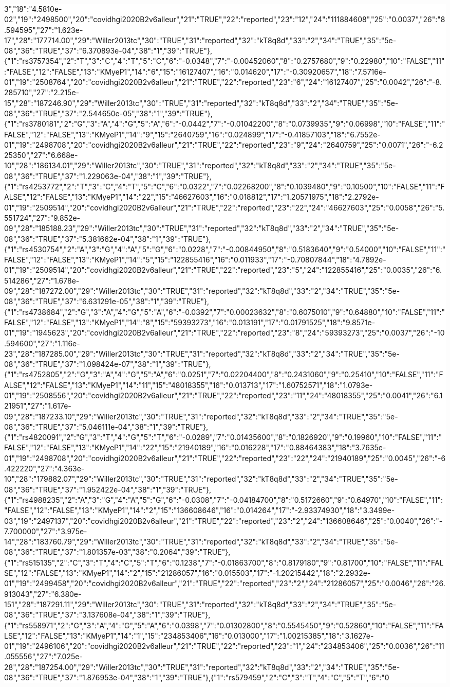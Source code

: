 3","18":"4.5810e-02","19":"2498500","20":"covidhgi2020B2v6alleur","21":"TRUE","22":"reported","23":"12","24":"111884608","25":"0.0037","26":"8.594595","27":"1.623e-17","28":"177714.00","29":"Willer2013tc","30":"TRUE","31":"reported","32":"kT8q8d","33":"2","34":"TRUE","35":"5e-08","36":"TRUE","37":"6.370893e-04","38":"1","39":"TRUE"},{"1":"rs3757354","2":"T","3":"C","4":"T","5":"C","6":"-0.0348","7":"-0.00452060","8":"0.2757680","9":"0.22980","10":"FALSE","11":"FALSE","12":"FALSE","13":"KMyeP1","14":"6","15":"16127407","16":"0.014620","17":"-0.30920657","18":"7.5716e-01","19":"2508764","20":"covidhgi2020B2v6alleur","21":"TRUE","22":"reported","23":"6","24":"16127407","25":"0.0042","26":"-8.285710","27":"2.215e-15","28":"187246.90","29":"Willer2013tc","30":"TRUE","31":"reported","32":"kT8q8d","33":"2","34":"TRUE","35":"5e-08","36":"TRUE","37":"2.544650e-05","38":"1","39":"TRUE"},{"1":"rs3780181","2":"G","3":"A","4":"G","5":"A","6":"-0.0442","7":"-0.01042200","8":"0.0739935","9":"0.06998","10":"FALSE","11":"FALSE","12":"FALSE","13":"KMyeP1","14":"9","15":"2640759","16":"0.024899","17":"-0.41857103","18":"6.7552e-01","19":"2498708","20":"covidhgi2020B2v6alleur","21":"TRUE","22":"reported","23":"9","24":"2640759","25":"0.0071","26":"-6.225350","27":"6.668e-10","28":"186134.01","29":"Willer2013tc","30":"TRUE","31":"reported","32":"kT8q8d","33":"2","34":"TRUE","35":"5e-08","36":"TRUE","37":"1.229063e-04","38":"1","39":"TRUE"},{"1":"rs4253772","2":"T","3":"C","4":"T","5":"C","6":"0.0322","7":"0.02268200","8":"0.1039480","9":"0.10500","10":"FALSE","11":"FALSE","12":"FALSE","13":"KMyeP1","14":"22","15":"46627603","16":"0.018812","17":"1.20571975","18":"2.2792e-01","19":"2509514","20":"covidhgi2020B2v6alleur","21":"TRUE","22":"reported","23":"22","24":"46627603","25":"0.0058","26":"5.551724","27":"9.852e-09","28":"185188.23","29":"Willer2013tc","30":"TRUE","31":"reported","32":"kT8q8d","33":"2","34":"TRUE","35":"5e-08","36":"TRUE","37":"5.381662e-04","38":"1","39":"TRUE"},{"1":"rs4530754","2":"A","3":"G","4":"A","5":"G","6":"0.0228","7":"-0.00844950","8":"0.5183640","9":"0.54000","10":"FALSE","11":"FALSE","12":"FALSE","13":"KMyeP1","14":"5","15":"122855416","16":"0.011933","17":"-0.70807844","18":"4.7892e-01","19":"2509514","20":"covidhgi2020B2v6alleur","21":"TRUE","22":"reported","23":"5","24":"122855416","25":"0.0035","26":"6.514286","27":"1.678e-09","28":"187272.00","29":"Willer2013tc","30":"TRUE","31":"reported","32":"kT8q8d","33":"2","34":"TRUE","35":"5e-08","36":"TRUE","37":"6.631291e-05","38":"1","39":"TRUE"},{"1":"rs4738684","2":"G","3":"A","4":"G","5":"A","6":"-0.0392","7":"0.00023632","8":"0.6075010","9":"0.64880","10":"FALSE","11":"FALSE","12":"FALSE","13":"KMyeP1","14":"8","15":"59393273","16":"0.013191","17":"0.01791525","18":"9.8571e-01","19":"1945623","20":"covidhgi2020B2v6alleur","21":"TRUE","22":"reported","23":"8","24":"59393273","25":"0.0037","26":"-10.594600","27":"1.116e-23","28":"187285.00","29":"Willer2013tc","30":"TRUE","31":"reported","32":"kT8q8d","33":"2","34":"TRUE","35":"5e-08","36":"TRUE","37":"1.098424e-07","38":"1","39":"TRUE"},{"1":"rs4752805","2":"G","3":"A","4":"G","5":"A","6":"0.0251","7":"0.02204400","8":"0.2431060","9":"0.25410","10":"FALSE","11":"FALSE","12":"FALSE","13":"KMyeP1","14":"11","15":"48018355","16":"0.013713","17":"1.60752571","18":"1.0793e-01","19":"2508556","20":"covidhgi2020B2v6alleur","21":"TRUE","22":"reported","23":"11","24":"48018355","25":"0.0041","26":"6.121951","27":"1.617e-09","28":"187233.10","29":"Willer2013tc","30":"TRUE","31":"reported","32":"kT8q8d","33":"2","34":"TRUE","35":"5e-08","36":"TRUE","37":"5.046111e-04","38":"1","39":"TRUE"},{"1":"rs4820091","2":"G","3":"T","4":"G","5":"T","6":"-0.0289","7":"0.01435600","8":"0.1826920","9":"0.19960","10":"FALSE","11":"FALSE","12":"FALSE","13":"KMyeP1","14":"22","15":"21940189","16":"0.016228","17":"0.88464383","18":"3.7635e-01","19":"2498708","20":"covidhgi2020B2v6alleur","21":"TRUE","22":"reported","23":"22","24":"21940189","25":"0.0045","26":"-6.422220","27":"4.363e-10","28":"179882.07","29":"Willer2013tc","30":"TRUE","31":"reported","32":"kT8q8d","33":"2","34":"TRUE","35":"5e-08","36":"TRUE","37":"1.952422e-04","38":"1","39":"TRUE"},{"1":"rs4988235","2":"A","3":"G","4":"A","5":"G","6":"-0.0308","7":"-0.04184700","8":"0.5172660","9":"0.64970","10":"FALSE","11":"FALSE","12":"FALSE","13":"KMyeP1","14":"2","15":"136608646","16":"0.014264","17":"-2.93374930","18":"3.3499e-03","19":"2497137","20":"covidhgi2020B2v6alleur","21":"TRUE","22":"reported","23":"2","24":"136608646","25":"0.0040","26":"-7.700000","27":"3.975e-14","28":"183760.79","29":"Willer2013tc","30":"TRUE","31":"reported","32":"kT8q8d","33":"2","34":"TRUE","35":"5e-08","36":"TRUE","37":"1.801357e-03","38":"0.2064","39":"TRUE"},{"1":"rs515135","2":"C","3":"T","4":"C","5":"T","6":"0.1238","7":"-0.01863700","8":"0.8179180","9":"0.81700","10":"FALSE","11":"FALSE","12":"FALSE","13":"KMyeP1","14":"2","15":"21286057","16":"0.015503","17":"-1.20215442","18":"2.2932e-01","19":"2499458","20":"covidhgi2020B2v6alleur","21":"TRUE","22":"reported","23":"2","24":"21286057","25":"0.0046","26":"26.913043","27":"6.380e-151","28":"187291.11","29":"Willer2013tc","30":"TRUE","31":"reported","32":"kT8q8d","33":"2","34":"TRUE","35":"5e-08","36":"TRUE","37":"3.137608e-04","38":"1","39":"TRUE"},{"1":"rs558971","2":"G","3":"A","4":"G","5":"A","6":"0.0398","7":"0.01302800","8":"0.5545450","9":"0.52860","10":"FALSE","11":"FALSE","12":"FALSE","13":"KMyeP1","14":"1","15":"234853406","16":"0.013000","17":"1.00215385","18":"3.1627e-01","19":"2496106","20":"covidhgi2020B2v6alleur","21":"TRUE","22":"reported","23":"1","24":"234853406","25":"0.0036","26":"11.055556","27":"7.025e-28","28":"187254.00","29":"Willer2013tc","30":"TRUE","31":"reported","32":"kT8q8d","33":"2","34":"TRUE","35":"5e-08","36":"TRUE","37":"1.876953e-04","38":"1","39":"TRUE"},{"1":"rs579459","2":"C","3":"T","4":"C","5":"T","6":"0
